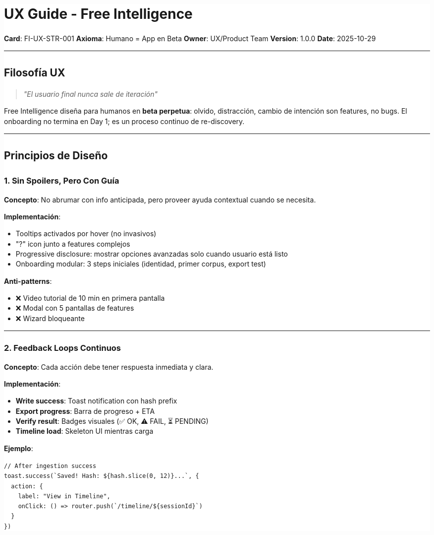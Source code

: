 # UX Guide - Free Intelligence

**Card**: FI-UX-STR-001
**Axioma**: Humano = App en Beta
**Owner**: UX/Product Team
**Version**: 1.0.0
**Date**: 2025-10-29

---

## Filosofía UX

> _"El usuario final nunca sale de iteración"_

Free Intelligence diseña para humanos en **beta perpetua**: olvido, distracción, cambio de intención son features, no bugs. El onboarding no termina en Day 1; es un proceso continuo de re-discovery.

---

## Principios de Diseño

### 1. **Sin Spoilers, Pero Con Guía**

**Concepto**: No abrumar con info anticipada, pero proveer ayuda contextual cuando se necesita.

**Implementación**:
- Tooltips activados por hover (no invasivos)
- "?" icon junto a features complejos
- Progressive disclosure: mostrar opciones avanzadas solo cuando usuario está listo
- Onboarding modular: 3 steps iniciales (identidad, primer corpus, export test)

**Anti-patterns**:
- ❌ Video tutorial de 10 min en primera pantalla
- ❌ Modal con 5 pantallas de features
- ❌ Wizard bloqueante

---

### 2. **Feedback Loops Continuos**

**Concepto**: Cada acción debe tener respuesta inmediata y clara.

**Implementación**:
- **Write success**: Toast notification con hash prefix
- **Export progress**: Barra de progreso + ETA
- **Verify result**: Badges visuales (✅ OK, ⚠️ FAIL, ⏳ PENDING)
- **Timeline load**: Skeleton UI mientras carga

**Ejemplo**:
```tsx
// After ingestion success
toast.success(`Saved! Hash: ${hash.slice(0, 12)}...`, {
  action: {
    label: "View in Timeline",
    onClick: () => router.push(`/timeline/${sessionId}`)
  }
})
```
